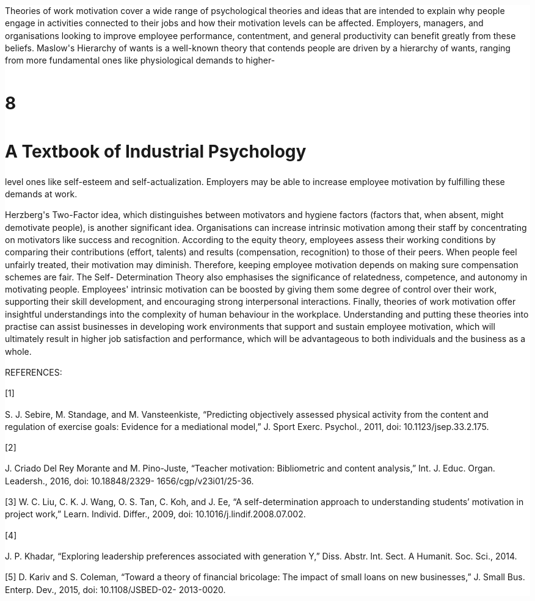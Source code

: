 Theories of work motivation cover a wide range of psychological theories and ideas that are intended to explain why people engage in activities connected to their jobs and how their motivation levels can be affected. Employers, managers, and organisations looking to improve employee performance, contentment, and general productivity can benefit greatly from these beliefs. Maslow's Hierarchy of wants is a well-known theory that contends people are driven by a hierarchy of wants, ranging from more fundamental ones like physiological demands to higher-

# 8

# A Textbook of Industrial Psychology

level ones like self-esteem and self-actualization. Employers may be able to increase employee motivation by fulfilling these demands at work.

Herzberg's Two-Factor idea, which distinguishes between motivators and hygiene factors (factors that, when absent, might demotivate people), is another significant idea. Organisations can increase intrinsic motivation among their staff by concentrating on motivators like success and recognition. According to the equity theory, employees assess their working conditions by comparing their contributions (effort, talents) and results (compensation, recognition) to those of their peers. When people feel unfairly treated, their motivation may diminish. Therefore, keeping employee motivation depends on making sure compensation schemes are fair. The Self- Determination Theory also emphasises the significance of relatedness, competence, and autonomy in motivating people. Employees' intrinsic motivation can be boosted by giving them some degree of control over their work, supporting their skill development, and encouraging strong interpersonal interactions. Finally, theories of work motivation offer insightful understandings into the complexity of human behaviour in the workplace. Understanding and putting these theories into practise can assist businesses in developing work environments that support and sustain employee motivation, which will ultimately result in higher job satisfaction and performance, which will be advantageous to both individuals and the business as a whole.

REFERENCES:

[1]

S. J. Sebire, M. Standage, and M. Vansteenkiste, “Predicting objectively assessed physical activity from the content and regulation of exercise goals: Evidence for a mediational model,” J. Sport Exerc. Psychol., 2011, doi: 10.1123/jsep.33.2.175.

[2]

J. Criado Del Rey Morante and M. Pino-Juste, “Teacher motivation: Bibliometric and content analysis,” Int. J. Educ. Organ. Leadersh., 2016, doi: 10.18848/2329- 1656/cgp/v23i01/25-36.

[3] W. C. Liu, C. K. J. Wang, O. S. Tan, C. Koh, and J. Ee, “A self-determination approach to understanding students’ motivation in project work,” Learn. Individ. Differ., 2009, doi: 10.1016/j.lindif.2008.07.002.

[4]

J. P. Khadar, “Exploring leadership preferences associated with generation Y,” Diss. Abstr. Int. Sect. A Humanit. Soc. Sci., 2014.

[5] D. Kariv and S. Coleman, “Toward a theory of financial bricolage: The impact of small loans on new businesses,” J. Small Bus. Enterp. Dev., 2015, doi: 10.1108/JSBED-02- 2013-0020.

